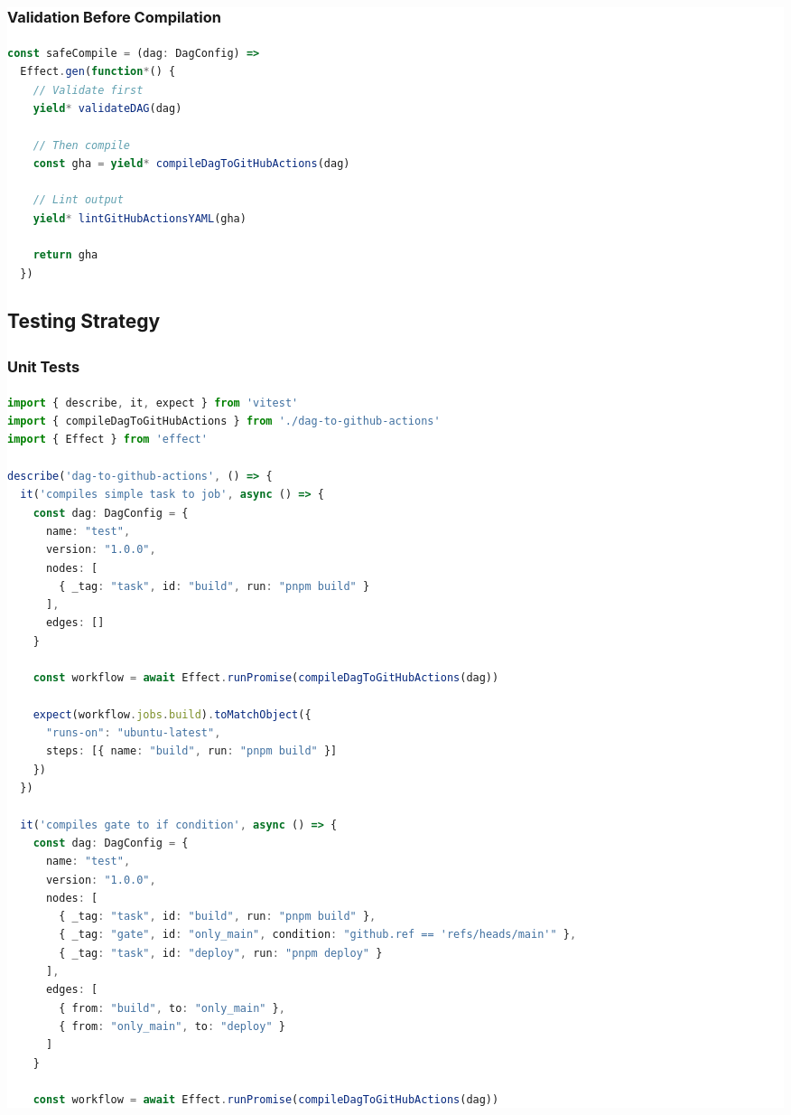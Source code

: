 ### Validation Before Compilation

```typescript
const safeCompile = (dag: DagConfig) =>
  Effect.gen(function*() {
    // Validate first
    yield* validateDAG(dag)

    // Then compile
    const gha = yield* compileDagToGitHubActions(dag)

    // Lint output
    yield* lintGitHubActionsYAML(gha)

    return gha
  })
```

## Testing Strategy

### Unit Tests

```typescript
import { describe, it, expect } from 'vitest'
import { compileDagToGitHubActions } from './dag-to-github-actions'
import { Effect } from 'effect'

describe('dag-to-github-actions', () => {
  it('compiles simple task to job', async () => {
    const dag: DagConfig = {
      name: "test",
      version: "1.0.0",
      nodes: [
        { _tag: "task", id: "build", run: "pnpm build" }
      ],
      edges: []
    }

    const workflow = await Effect.runPromise(compileDagToGitHubActions(dag))

    expect(workflow.jobs.build).toMatchObject({
      "runs-on": "ubuntu-latest",
      steps: [{ name: "build", run: "pnpm build" }]
    })
  })

  it('compiles gate to if condition', async () => {
    const dag: DagConfig = {
      name: "test",
      version: "1.0.0",
      nodes: [
        { _tag: "task", id: "build", run: "pnpm build" },
        { _tag: "gate", id: "only_main", condition: "github.ref == 'refs/heads/main'" },
        { _tag: "task", id: "deploy", run: "pnpm deploy" }
      ],
      edges: [
        { from: "build", to: "only_main" },
        { from: "only_main", to: "deploy" }
      ]
    }

    const workflow = await Effect.runPromise(compileDagToGitHubActions(dag))

```
